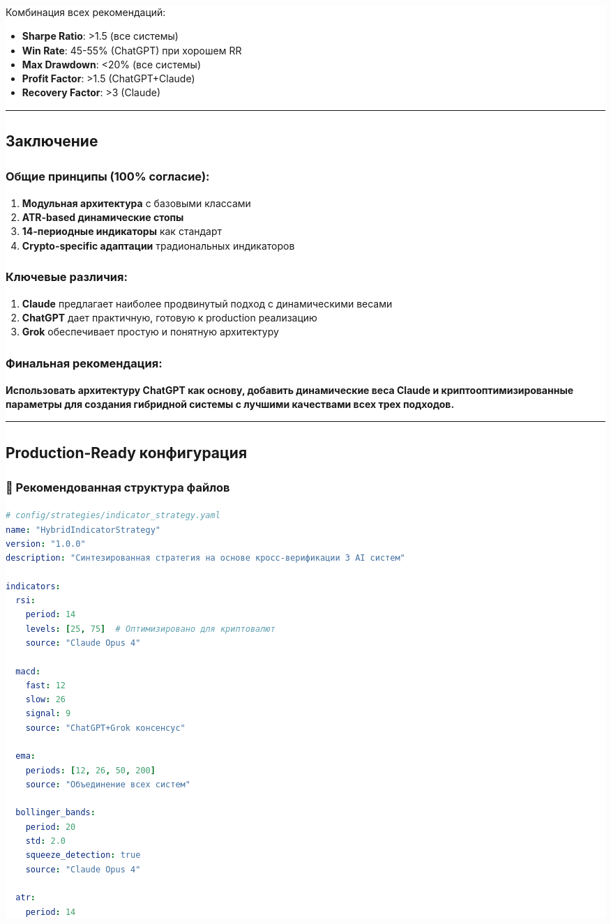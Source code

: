 Комбинация всех рекомендаций:
- **Sharpe Ratio**: >1.5 (все системы)
- **Win Rate**: 45-55% (ChatGPT) при хорошем RR
- **Max Drawdown**: <20% (все системы)
- **Profit Factor**: >1.5 (ChatGPT+Claude)
- **Recovery Factor**: >3 (Claude)

---

## Заключение

### Общие принципы (100% согласие):
1. **Модульная архитектура** с базовыми классами
2. **ATR-based динамические стопы**
3. **14-периодные индикаторы** как стандарт
4. **Crypto-specific адаптации** традиональных индикаторов

### Ключевые различия:
1. **Claude** предлагает наиболее продвинутый подход с динамическими весами
2. **ChatGPT** дает практичную, готовую к production реализацию
3. **Grok** обеспечивает простую и понятную архитектуру

### Финальная рекомендация:
**Использовать архитектуру ChatGPT как основу, добавить динамические веса Claude и криптооптимизированные параметры для создания гибридной системы с лучшими качествами всех трех подходов.**

---

## Production-Ready конфигурация

### 📁 Рекомендованная структура файлов

```yaml
# config/strategies/indicator_strategy.yaml
name: "HybridIndicatorStrategy"
version: "1.0.0"
description: "Синтезированная стратегия на основе кросс-верификации 3 AI систем"

indicators:
  rsi:
    period: 14
    levels: [25, 75]  # Оптимизировано для криптовалют
    source: "Claude Opus 4"
  
  macd:
    fast: 12
    slow: 26
    signal: 9
    source: "ChatGPT+Grok консенсус"
  
  ema:
    periods: [12, 26, 50, 200]
    source: "Объединение всех систем"
  
  bollinger_bands:
    period: 20
    std: 2.0
    squeeze_detection: true
    source: "Claude Opus 4"
  
  atr:
    period: 14
```